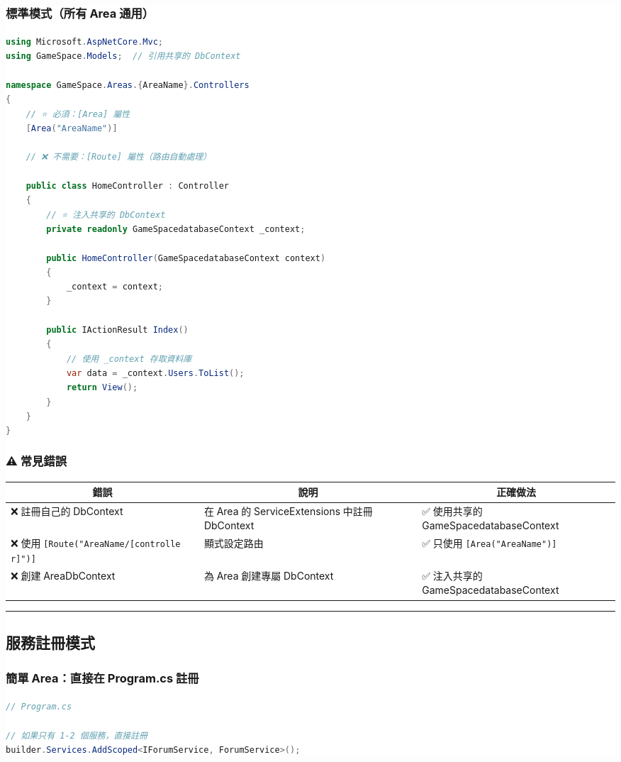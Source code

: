### 標準模式（所有 Area 通用）

```csharp
using Microsoft.AspNetCore.Mvc;
using GameSpace.Models;  // 引用共享的 DbContext

namespace GameSpace.Areas.{AreaName}.Controllers
{
    // ⭐ 必須：[Area] 屬性
    [Area("AreaName")]

    // ❌ 不需要：[Route] 屬性（路由自動處理）

    public class HomeController : Controller
    {
        // ⭐ 注入共享的 DbContext
        private readonly GameSpacedatabaseContext _context;

        public HomeController(GameSpacedatabaseContext context)
        {
            _context = context;
        }

        public IActionResult Index()
        {
            // 使用 _context 存取資料庫
            var data = _context.Users.ToList();
            return View();
        }
    }
}
```

### ⚠️ 常見錯誤

| 錯誤                                       | 說明                                          | 正確做法                               |
| ------------------------------------------ | --------------------------------------------- | -------------------------------------- |
| ❌ 註冊自己的 DbContext                    | 在 Area 的 ServiceExtensions 中註冊 DbContext | ✅ 使用共享的 GameSpacedatabaseContext |
| ❌ 使用 `[Route("AreaName/[controller]")]` | 顯式設定路由                                  | ✅ 只使用 `[Area("AreaName")]`         |
| ❌ 創建 AreaDbContext                      | 為 Area 創建專屬 DbContext                    | ✅ 注入共享的 GameSpacedatabaseContext |

---

## 服務註冊模式

### 簡單 Area：直接在 Program.cs 註冊

```csharp
// Program.cs

// 如果只有 1-2 個服務，直接註冊
builder.Services.AddScoped<IForumService, ForumService>();
```

